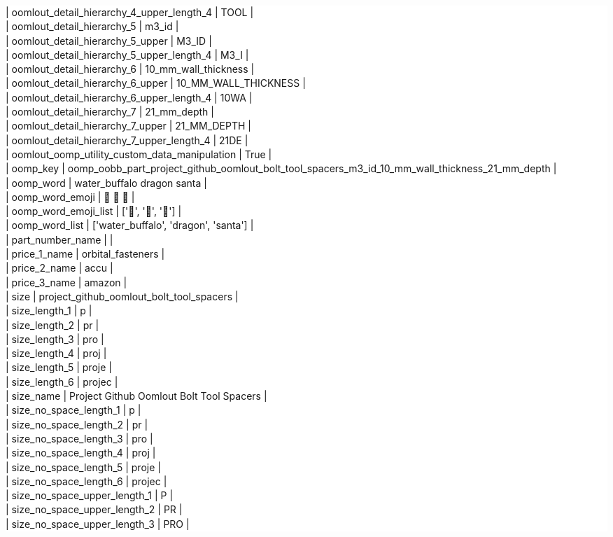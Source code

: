 | oomlout_detail_hierarchy_4_upper_length_4 | TOOL |  
| oomlout_detail_hierarchy_5 | m3_id |  
| oomlout_detail_hierarchy_5_upper | M3_ID |  
| oomlout_detail_hierarchy_5_upper_length_4 | M3_I |  
| oomlout_detail_hierarchy_6 | 10_mm_wall_thickness |  
| oomlout_detail_hierarchy_6_upper | 10_MM_WALL_THICKNESS |  
| oomlout_detail_hierarchy_6_upper_length_4 | 10WA |  
| oomlout_detail_hierarchy_7 | 21_mm_depth |  
| oomlout_detail_hierarchy_7_upper | 21_MM_DEPTH |  
| oomlout_detail_hierarchy_7_upper_length_4 | 21DE |  
| oomlout_oomp_utility_custom_data_manipulation | True |  
| oomp_key | oomp_oobb_part_project_github_oomlout_bolt_tool_spacers_m3_id_10_mm_wall_thickness_21_mm_depth |  
| oomp_word | water_buffalo dragon santa |  
| oomp_word_emoji | :water_buffalo: :dragon: :santa: |  
| oomp_word_emoji_list | [':water_buffalo:', ':dragon:', ':santa:'] |  
| oomp_word_list | ['water_buffalo', 'dragon', 'santa'] |  
| part_number_name |  |  
| price_1_name | orbital_fasteners |  
| price_2_name | accu |  
| price_3_name | amazon |  
| size | project_github_oomlout_bolt_tool_spacers |  
| size_length_1 | p |  
| size_length_2 | pr |  
| size_length_3 | pro |  
| size_length_4 | proj |  
| size_length_5 | proje |  
| size_length_6 | projec |  
| size_name | Project Github Oomlout Bolt Tool Spacers |  
| size_no_space_length_1 | p |  
| size_no_space_length_2 | pr |  
| size_no_space_length_3 | pro |  
| size_no_space_length_4 | proj |  
| size_no_space_length_5 | proje |  
| size_no_space_length_6 | projec |  
| size_no_space_upper_length_1 | P |  
| size_no_space_upper_length_2 | PR |  
| size_no_space_upper_length_3 | PRO |  